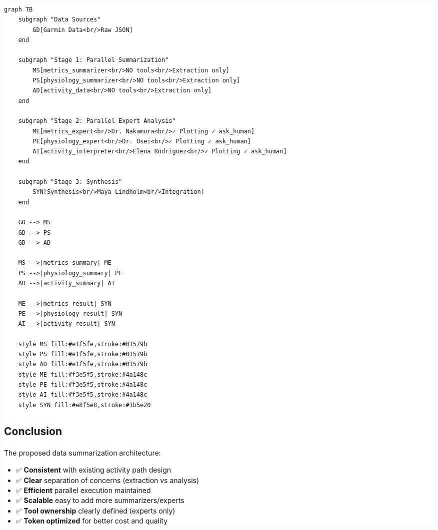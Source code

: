 

```mermaid
graph TB
    subgraph "Data Sources"
        GD[Garmin Data<br/>Raw JSON]
    end
    
    subgraph "Stage 1: Parallel Summarization"
        MS[metrics_summarizer<br/>NO tools<br/>Extraction only]
        PS[physiology_summarizer<br/>NO tools<br/>Extraction only]
        AD[activity_data<br/>NO tools<br/>Extraction only]
    end
    
    subgraph "Stage 2: Parallel Expert Analysis"
        ME[metrics_expert<br/>Dr. Nakamura<br/>✓ Plotting ✓ ask_human]
        PE[physiology_expert<br/>Dr. Osei<br/>✓ Plotting ✓ ask_human]
        AI[activity_interpreter<br/>Elena Rodriguez<br/>✓ Plotting ✓ ask_human]
    end
    
    subgraph "Stage 3: Synthesis"
        SYN[Synthesis<br/>Maya Lindholm<br/>Integration]
    end
    
    GD --> MS
    GD --> PS
    GD --> AD
    
    MS -->|metrics_summary| ME
    PS -->|physiology_summary| PE
    AD -->|activity_summary| AI
    
    ME -->|metrics_result| SYN
    PE -->|physiology_result| SYN
    AI -->|activity_result| SYN
    
    style MS fill:#e1f5fe,stroke:#01579b
    style PS fill:#e1f5fe,stroke:#01579b
    style AD fill:#e1f5fe,stroke:#01579b
    style ME fill:#f3e5f5,stroke:#4a148c
    style PE fill:#f3e5f5,stroke:#4a148c
    style AI fill:#f3e5f5,stroke:#4a148c
    style SYN fill:#e8f5e8,stroke:#1b5e20
```

## Conclusion

The proposed data summarization architecture:
- ✅ **Consistent** with existing activity path design
- ✅ **Clear** separation of concerns (extraction vs analysis)
- ✅ **Efficient** parallel execution maintained
- ✅ **Scalable** easy to add more summarizers/experts
- ✅ **Tool ownership** clearly defined (experts only)
- ✅ **Token optimized** for better cost and quality